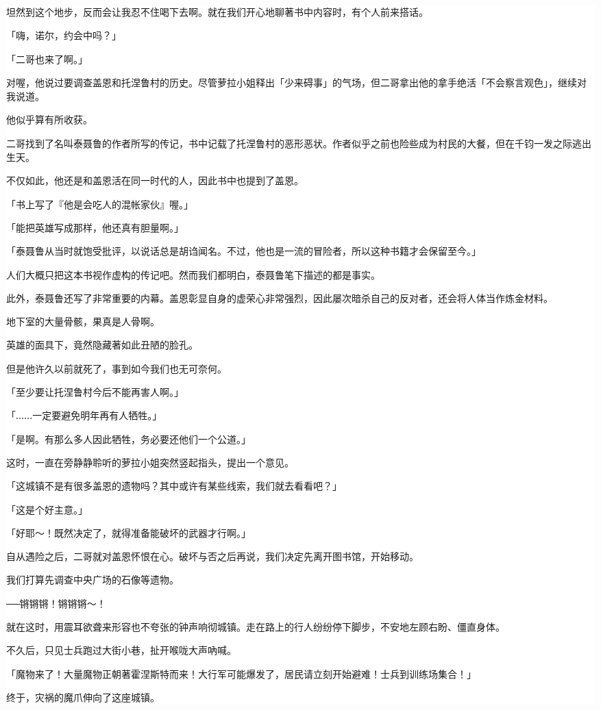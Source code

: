 坦然到这个地步，反而会让我忍不住喝下去啊。就在我们开心地聊著书中内容时，有个人前来搭话。

「嗨，诺尔，约会中吗？」

「二哥也来了啊。」

对喔，他说过要调查盖恩和托涅鲁村的历史。尽管萝拉小姐释出「少来碍事」的气场，但二哥拿出他的拿手绝活「不会察言观色」，继续对我说道。

他似乎算有所收获。

二哥找到了名叫泰聂鲁的作者所写的传记，书中记载了托涅鲁村的恶形恶状。作者似乎之前也险些成为村民的大餐，但在千钧一发之际逃出生天。

不仅如此，他还是和盖恩活在同一时代的人，因此书中也提到了盖恩。

「书上写了『他是会吃人的混帐家伙』喔。」

「能把英雄写成那样，他还真有胆量啊。」

「泰聂鲁从当时就饱受批评，以说话总是胡诌闻名。不过，他也是一流的冒险者，所以这种书籍才会保留至今。」

人们大概只把这本书视作虚构的传记吧。然而我们都明白，泰聂鲁笔下描述的都是事实。

此外，泰聂鲁还写了非常重要的内幕。盖恩彰显自身的虚荣心非常强烈，因此屡次暗杀自己的反对者，还会将人体当作炼金材料。

地下室的大量骨骸，果真是人骨啊。

英雄的面具下，竟然隐藏著如此丑陋的脸孔。

但是他许久以前就死了，事到如今我们也无可奈何。

「至少要让托涅鲁村今后不能再害人啊。」

「……一定要避免明年再有人牺牲。」

「是啊。有那么多人因此牺牲，务必要还他们一个公道。」

这时，一直在旁静静聆听的萝拉小姐突然竖起指头，提出一个意见。

「这城镇不是有很多盖恩的遗物吗？其中或许有某些线索，我们就去看看吧？」

「这是个好主意。」

「好耶～！既然决定了，就得准备能破坏的武器才行啊。」

自从遇险之后，二哥就对盖恩怀恨在心。破坏与否之后再说，我们决定先离开图书馆，开始移动。

我们打算先调查中央广场的石像等遗物。

──锵锵锵！锵锵锵～！

就在这时，用震耳欲聋来形容也不夸张的钟声响彻城镇。走在路上的行人纷纷停下脚步，不安地左顾右盼、僵直身体。

不久后，只见士兵跑过大街小巷，扯开喉咙大声吶喊。

「魔物来了！大量魔物正朝著霍涅斯特而来！大行军可能爆发了，居民请立刻开始避难！士兵到训练场集合！」

终于，灾祸的魔爪伸向了这座城镇。

